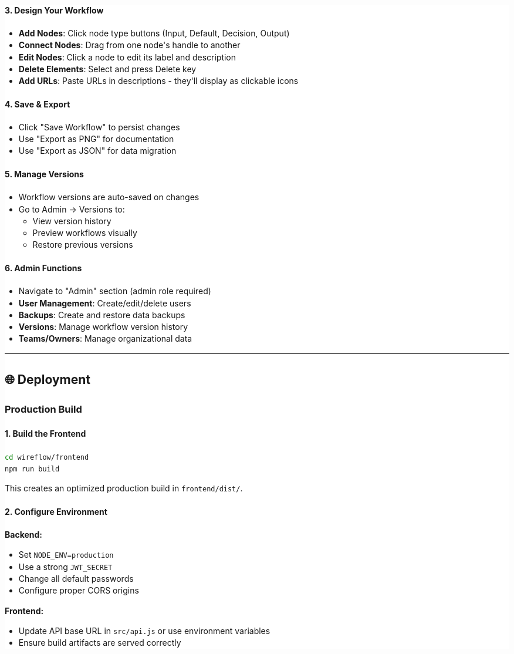 #### 3. Design Your Workflow
- **Add Nodes**: Click node type buttons (Input, Default, Decision, Output)
- **Connect Nodes**: Drag from one node's handle to another
- **Edit Nodes**: Click a node to edit its label and description
- **Delete Elements**: Select and press Delete key
- **Add URLs**: Paste URLs in descriptions - they'll display as clickable icons

#### 4. Save & Export
- Click "Save Workflow" to persist changes
- Use "Export as PNG" for documentation
- Use "Export as JSON" for data migration

#### 5. Manage Versions
- Workflow versions are auto-saved on changes
- Go to Admin → Versions to:
  - View version history
  - Preview workflows visually
  - Restore previous versions

#### 6. Admin Functions
- Navigate to "Admin" section (admin role required)
- **User Management**: Create/edit/delete users
- **Backups**: Create and restore data backups
- **Versions**: Manage workflow version history
- **Teams/Owners**: Manage organizational data

---

## 🌐 Deployment

### Production Build

#### 1. Build the Frontend

```bash
cd wireflow/frontend
npm run build
```

This creates an optimized production build in `frontend/dist/`.

#### 2. Configure Environment

**Backend:**
- Set `NODE_ENV=production`
- Use a strong `JWT_SECRET`
- Change all default passwords
- Configure proper CORS origins

**Frontend:**
- Update API base URL in `src/api.js` or use environment variables
- Ensure build artifacts are served correctly
